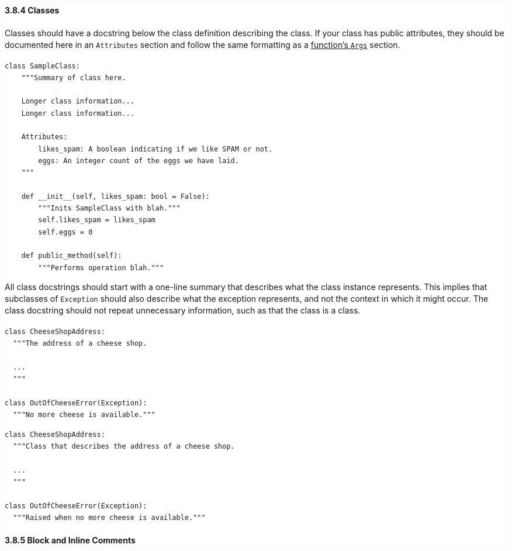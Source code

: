 #### 3.8.4 Classes

Classes should have a docstring below the class definition describing the class. If your class has public attributes, they should be documented here in an `Attributes` section and follow the same formatting as a [function’s `Args`](https://google.github.io/#doc-function-args) section.

```
class SampleClass:
    """Summary of class here.

    Longer class information...
    Longer class information...

    Attributes:
        likes_spam: A boolean indicating if we like SPAM or not.
        eggs: An integer count of the eggs we have laid.
    """

    def __init__(self, likes_spam: bool = False):
        """Inits SampleClass with blah."""
        self.likes_spam = likes_spam
        self.eggs = 0

    def public_method(self):
        """Performs operation blah."""
```

All class docstrings should start with a one-line summary that describes what the class instance represents. This implies that subclasses of `Exception` should also describe what the exception represents, and not the context in which it might occur. The class docstring should not repeat unnecessary information, such as that the class is a class.

```
class CheeseShopAddress:
  """The address of a cheese shop.

  ...
  """

class OutOfCheeseError(Exception):
  """No more cheese is available."""
```

```
class CheeseShopAddress:
  """Class that describes the address of a cheese shop.

  ...
  """

class OutOfCheeseError(Exception):
  """Raised when no more cheese is available."""
```

#### 3.8.5 Block and Inline Comments
